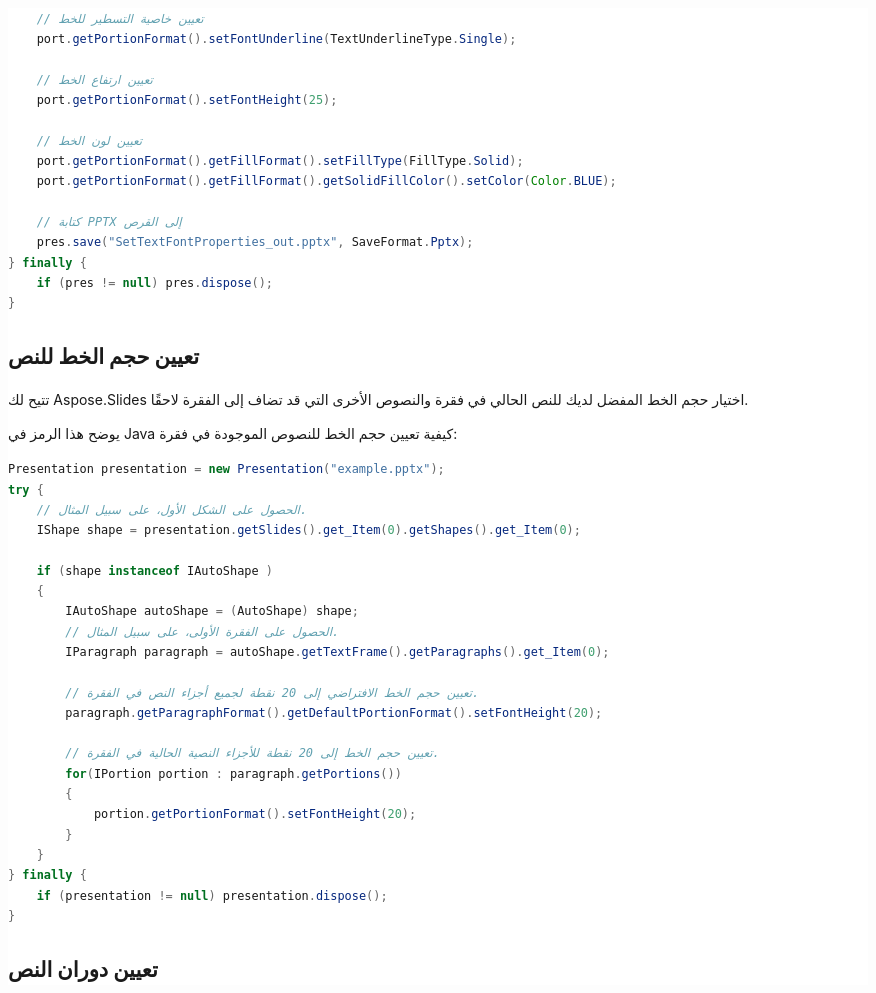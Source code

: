 ```java
    // تعيين خاصية التسطير للخط
    port.getPortionFormat().setFontUnderline(TextUnderlineType.Single);

    // تعيين ارتفاع الخط
    port.getPortionFormat().setFontHeight(25);

    // تعيين لون الخط
    port.getPortionFormat().getFillFormat().setFillType(FillType.Solid);
    port.getPortionFormat().getFillFormat().getSolidFillColor().setColor(Color.BLUE);

    // كتابة PPTX إلى القرص 
    pres.save("SetTextFontProperties_out.pptx", SaveFormat.Pptx);
} finally {
    if (pres != null) pres.dispose();
}

```

## **تعيين حجم الخط للنص**

تتيح لك Aspose.Slides اختيار حجم الخط المفضل لديك للنص الحالي في فقرة والنصوص الأخرى التي قد تضاف إلى الفقرة لاحقًا.

يوضح هذا الرمز في Java كيفية تعيين حجم الخط للنصوص الموجودة في فقرة:

```java
Presentation presentation = new Presentation("example.pptx");
try {
    // الحصول على الشكل الأول، على سبيل المثال.
    IShape shape = presentation.getSlides().get_Item(0).getShapes().get_Item(0);

    if (shape instanceof IAutoShape )
    {
        IAutoShape autoShape = (AutoShape) shape;
        // الحصول على الفقرة الأولى، على سبيل المثال.
        IParagraph paragraph = autoShape.getTextFrame().getParagraphs().get_Item(0);

        // تعيين حجم الخط الافتراضي إلى 20 نقطة لجميع أجزاء النص في الفقرة. 
        paragraph.getParagraphFormat().getDefaultPortionFormat().setFontHeight(20);

        // تعيين حجم الخط إلى 20 نقطة للأجزاء النصية الحالية في الفقرة. 
        for(IPortion portion : paragraph.getPortions())
        {
            portion.getPortionFormat().setFontHeight(20);
        }
    }
} finally {
    if (presentation != null) presentation.dispose();
}
```

## **تعيين دوران النص**
